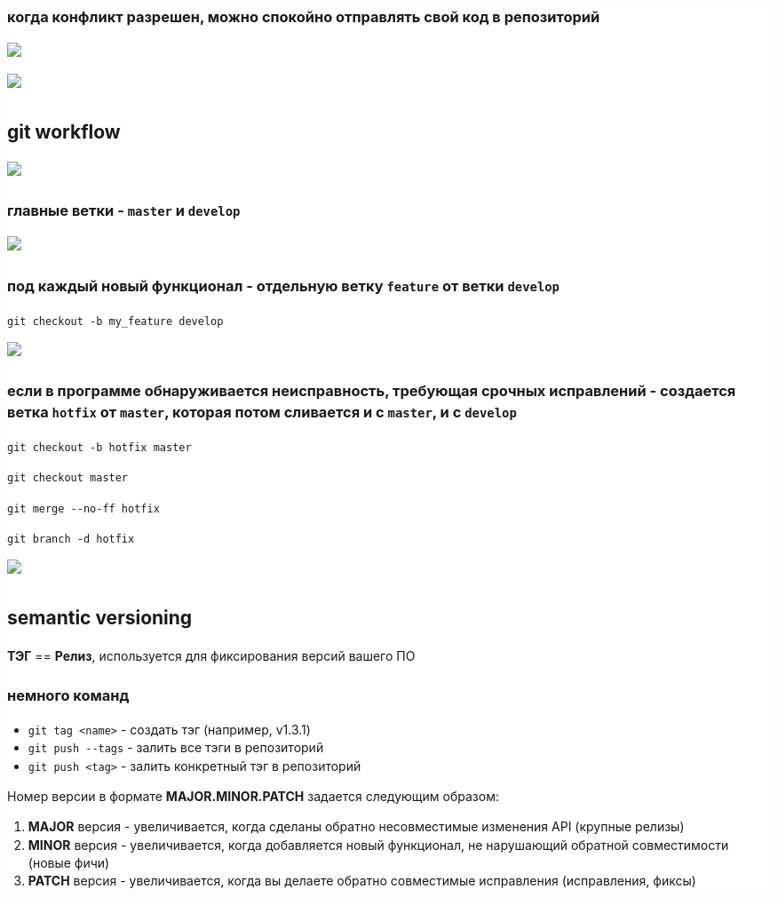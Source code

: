 ### когда конфликт разрешен, можно спокойно отправлять свой код в репозиторий

![](pics/9.png)

![](pics/success.jpg)

## git workflow

[](https://habrastorage.org/storage/4bf7e68c/49e29c35/3a01bd6b/782a1be3.png)
![](pics/gitflow_1.jpg)

### главные ветки - `master` и `develop`

![](http://nvie.com/img/main-branches@2x.png)

### под каждый новый функционал - отдельную ветку `feature` от ветки `develop`
   
`git checkout -b my_feature develop`

![](http://nvie.com/img/fb@2x.png)

### если в программе обнаруживается неисправность, требующая срочных исправлений - создается ветка `hotfix` от `master`, которая потом сливается и с `master`, и с `develop`

`git checkout -b hotfix master`

`git checkout master`

`git merge --no-ff hotfix`

`git branch -d hotfix`

![](https://habrastorage.org/storage/a303d38c/6c9c561c/8bcc22f7/3f8cbad4.png)

## semantic versioning

__ТЭГ__ == __Релиз__, используется для фиксирования версий вашего ПО

### немного команд
- `git tag <name>` - создать тэг (например, v1.3.1)
- `git push --tags` - залить все тэги в репозиторий
- `git push <tag>` - залить конкретный тэг в репозиторий


Номер версии в формате __MAJOR.MINOR.PATCH__ задается следующим образом:

1. __MAJOR__ версия - увеличивается, когда сделаны обратно несовместимые изменения API (крупные релизы)
2. __MINOR__ версия - увеличивается, когда добавляется новый функционал, не нарушающий обратной совместимости (новые фичи)
3. __PATCH__ версия - увеличивается, когда вы делаете обратно совместимые исправления (исправления, фиксы)
